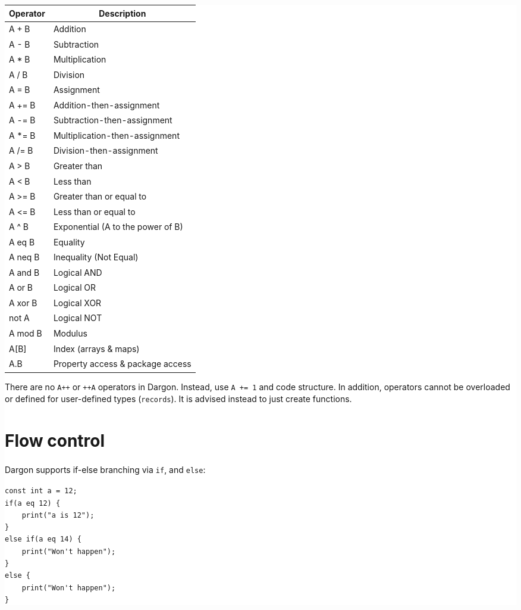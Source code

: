 | Operator | Description                       |
| -------- | --------------------------------- |
| A + B    | Addition                          |
| A - B    | Subtraction                       |
| A * B    | Multiplication                    |
| A / B    | Division                          |
| A = B    | Assignment                        |
| A += B   | Addition-then-assignment          |
| A -= B   | Subtraction-then-assignment       |
| A *= B   | Multiplication-then-assignment    |
| A /= B   | Division-then-assignment          |
| A > B    | Greater than                      |
| A < B    | Less than                         |
| A >= B   | Greater than or equal to          |
| A <= B   | Less than or equal to             |
| A ^ B    | Exponential (A to the power of B) |
| A eq B   | Equality                          |
| A neq B  | Inequality (Not Equal)            |
| A and B  | Logical AND                       |
| A or B   | Logical OR                        |
| A xor B  | Logical XOR                       |
| not A    | Logical NOT                       |
| A mod B  | Modulus                           |
| A[B]     | Index (arrays & maps)             |
| A.B      | Property access & package access  |
There are no `A++` or `++A` operators in Dargon. Instead, use `A += 1` and code structure. In addition, operators cannot be overloaded or defined for user-defined types (`records`). It is advised instead to just create functions.

# Flow control
Dargon supports if-else branching via `if`, and `else`:
```
const int a = 12;
if(a eq 12) {
	print("a is 12");
}
else if(a eq 14) {
	print("Won't happen");
}
else {
	print("Won't happen");
}
```

